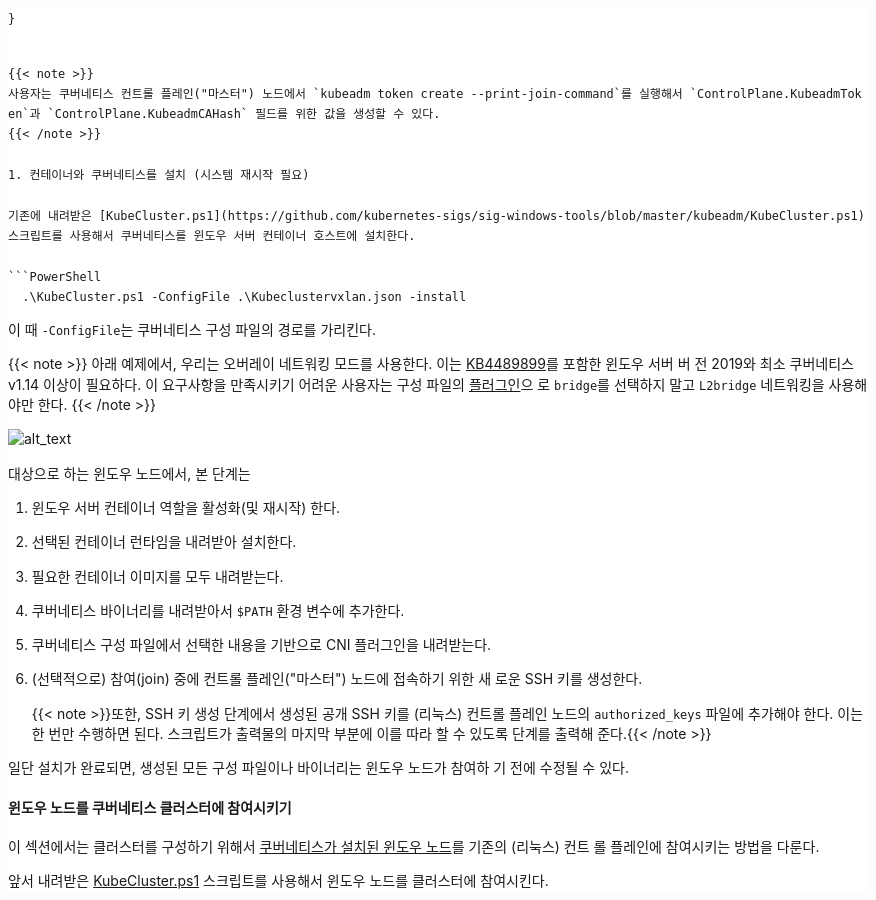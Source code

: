     }

````

{{< note >}}
사용자는 쿠버네티스 컨트롤 플레인("마스터") 노드에서 `kubeadm token create --print-join-command`를 실행해서 `ControlPlane.KubeadmToken`과 `ControlPlane.KubeadmCAHash` 필드를 위한 값을 생성할 수 있다.
{{< /note >}}

1. 컨테이너와 쿠버네티스를 설치 (시스템 재시작 필요)

기존에 내려받은 [KubeCluster.ps1](https://github.com/kubernetes-sigs/sig-windows-tools/blob/master/kubeadm/KubeCluster.ps1) 스크립트를 사용해서 쿠버네티스를 윈도우 서버 컨테이너 호스트에 설치한다.

```PowerShell
  .\KubeCluster.ps1 -ConfigFile .\Kubeclustervxlan.json -install
````

이 때 `-ConfigFile`는 쿠버네티스 구성 파일의 경로를 가리킨다.

{{< note >}} 아래 예제에서, 우리는 오버레이 네트워킹 모드를 사용한다. 이는
[KB4489899](https://support.microsoft.com/help/4489899)를 포함한 윈도우 서버 버
전 2019와 최소 쿠버네티스 v1.14 이상이 필요하다. 이 요구사항을 만족시키기 어려운
사용자는 구성 파일의
[플러그인](https://github.com/kubernetes-sigs/sig-windows-tools/blob/master/kubeadm/v1.15.0/Kubeclusterbridge.json#L18)으
로 `bridge`를 선택하지 말고 `L2bridge` 네트워킹을 사용해야만 한다. {{< /note >}}

![alt_text](../kubecluster.ps1-install.gif "KubeCluster.ps1 install output")

대상으로 하는 윈도우 노드에서, 본 단계는

1. 윈도우 서버 컨테이너 역할을 활성화(및 재시작) 한다.
1. 선택된 컨테이너 런타임을 내려받아 설치한다.
1. 필요한 컨테이너 이미지를 모두 내려받는다.
1. 쿠버네티스 바이너리를 내려받아서 `$PATH` 환경 변수에 추가한다.
1. 쿠버네티스 구성 파일에서 선택한 내용을 기반으로 CNI 플러그인을 내려받는다.
1. (선택적으로) 참여(join) 중에 컨트롤 플레인("마스터") 노드에 접속하기 위한 새
   로운 SSH 키를 생성한다.

   {{< note >}}또한, SSH 키 생성 단계에서 생성된 공개 SSH 키를 (리눅스) 컨트롤
   플레인 노드의 `authorized_keys` 파일에 추가해야 한다. 이는 한 번만 수행하면
   된다. 스크립트가 출력물의 마지막 부분에 이를 따라 할 수 있도록 단계를 출력해
   준다.{{< /note >}}

일단 설치가 완료되면, 생성된 모든 구성 파일이나 바이너리는 윈도우 노드가 참여하
기 전에 수정될 수 있다.

#### 윈도우 노드를 쿠버네티스 클러스터에 참여시키기

이 섹션에서는 클러스터를 구성하기 위해서
[쿠버네티스가 설치된 윈도우 노드](#윈도우-노드-준비하기)를 기존의 (리눅스) 컨트
롤 플레인에 참여시키는 방법을 다룬다.

앞서 내려받은
[KubeCluster.ps1](https://github.com/kubernetes-sigs/sig-windows-tools/blob/master/kubeadm/KubeCluster.ps1)
스크립트를 사용해서 윈도우 노드를 클러스터에 참여시킨다.
